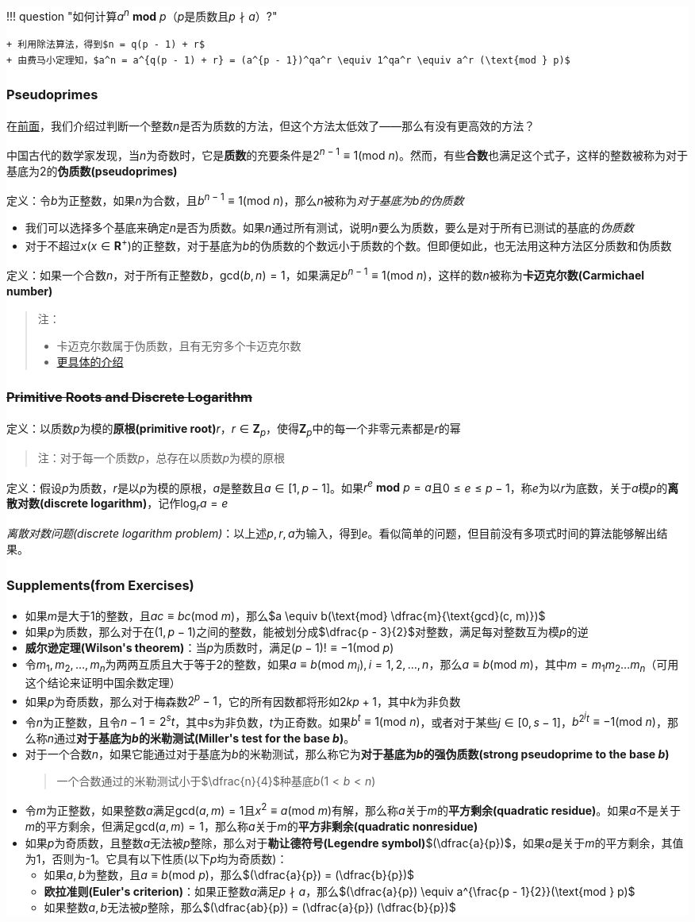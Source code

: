 !!! question "如何计算$a^n \ \mathbf{mod}\ p$（$p$是质数且$p \nmid a$）?"

	+ 利用除法算法，得到$n = q(p - 1) + r$
	+ 由费马小定理知，$a^n = a^{q(p - 1) + r} = (a^{p - 1})^qa^r \equiv 1^qa^r \equiv a^r (\text{mod } p)$

### Pseudoprimes

在[前面](#the-sieve-of-eratosthenes)，我们介绍过判断一个整数$n$是否为质数的方法，但这个方法太低效了——那么有没有更高效的方法？

中国古代的数学家发现，当$n$为奇数时，它是**质数**的充要条件是$2^{n - 1} \equiv 1 (\text{mod } n)$。然而，有些**合数**也满足这个式子，这样的整数被称为对于基底为2的**伪质数(pseudoprimes)**

定义：令$b$为正整数，如果$n$为合数，且$b^{n - 1} \equiv 1(\text{mod } n)$，那么$n$被称为*对于基底为$b$的伪质数*


+ 我们可以选择多个基底来确定$n$是否为质数。如果$n$通过所有测试，说明$n$要么为质数，要么是对于所有已测试的基底的*伪质数*
+ 对于不超过$x(x \in \mathbf{R}^+)$的正整数，对于基底为$b$的伪质数的个数远小于质数的个数。但即便如此，也无法用这种方法区分质数和伪质数

定义：如果一个合数$n$，对于所有正整数$b$，$\text{gcd}(b, n) = 1$，如果满足$b^{n - 1} \equiv 1(\text{mod } n)$，这样的数$n$被称为**卡迈克尔数(Carmichael number)**
>注：
>
>+ 卡迈克尔数属于伪质数，且有无穷多个卡迈克尔数
>+ [更具体的介绍](https://en.wikipedia.org/wiki/Carmichael_number)

### ~~Primitive Roots and Discrete Logarithm~~

定义：以质数$p$为模的**原根(primitive root)**$r$，$r \in \mathbf{Z}_p$，使得$\mathbf{Z}_p$中的每一个非零元素都是$r$的幂
>注：对于每一个质数$p$，总存在以质数$p$为模的原根

定义：假设$p$为质数，$r$是以$p$为模的原根，$a$是整数且$a \in [1, p - 1]$。如果$r^e \ \mathbf{mod}\ p = a$且$0 \le e \le p - 1$，称$e$为以$r$为底数，关于$a$模$p$的**离散对数(discrete logarithm)**，记作$\log_ra = e$

*离散对数问题(discrete logarithm problem)*：以上述$p, r, a$为输入，得到$e$。看似简单的问题，但目前没有多项式时间的算法能够解出结果。

### Supplements(from Exercises)

+ 如果$m$是大于1的整数，且$ac \equiv bc(\text{mod } m)$，那么$a \equiv b(\text{mod} \dfrac{m}{\text{gcd}(c, m)})$
+ 如果$p$为质数，那么对于在$(1, p - 1)$之间的整数，能被划分成$\dfrac{p - 3}{2}$对整数，满足每对整数互为模$p$的逆
+ **威尔逊定理(Wilson's theorem)**：当$p$为质数时，满足$(p-1)! \equiv - 1 (\text{mod } p)$
+ 令$m_1, m_2, \dots, m_n$为两两互质且大于等于2的整数，如果$a \equiv b (\text{mod } m_i), i = 1, 2, \dots, n$，那么$a \equiv b (\text{mod } m )$，其中$m = m_1m_2 \dots m_n$（可用这个结论来证明中国余数定理）
+ 如果$p$为奇质数，那么对于梅森数$2^p - 1$，它的所有因数都将形如$2kp + 1$，其中$k$为非负数
+ 令$n$为正整数，且令$n - 1 = 2^st$，其中$s$为非负数，$t$为正奇数。如果$b^t \equiv 1(\text{mod } n)$，或者对于某些$j \in [0, s - 1]$，$b^{2^jt} \equiv -1 (\text{mod } n)$，那么称$n$通过**对于基底为$b$的米勒测试(Miller's test for the base $b$)**。
+ 对于一个合数$n$，如果它能通过对于基底为$b$的米勒测试，那么称它为**对于基底为$b$的强伪质数(strong pseudoprime to the base $b$)**
	>一个合数通过的米勒测试小于$\dfrac{n}{4}$种基底$b(1 < b < n)$
+ 令$m$为正整数，如果整数$a$满足$\text{gcd}(a, m) = 1$且$x^2 \equiv a(\text{mod } m)$有解，那么称$a$关于$m$的**平方剩余(quadratic residue)**。如果$a$不是关于$m$的平方剩余，但满足$\text{gcd}(a, m) = 1$，那么称$a$关于$m$的**平方非剩余(quadratic nonresidue)**
+ 如果$p$为奇质数，且整数$a$无法被$p$整除，那么对于**勒让德符号(Legendre symbol)**$(\dfrac{a}{p})$，如果$a$是关于$m$的平方剩余，其值为1，否则为-1。它具有以下性质(以下$p$均为奇质数)：
	+ 如果$a, b$为整数，且$a \equiv b (\text{mod } p)$，那么$(\dfrac{a}{p}) = (\dfrac{b}{p})$
	+ **欧拉准则(Euler's criterion)**：如果正整数$a$满足$p \nmid a$，那么$(\dfrac{a}{p}) \equiv a^{\frac{p - 1}{2}}(\text{mod } p)$
	+ 如果整数$a,b$无法被$p$整除，那么$(\dfrac{ab}{p}) = (\dfrac{a}{p}) (\dfrac{b}{p})$
